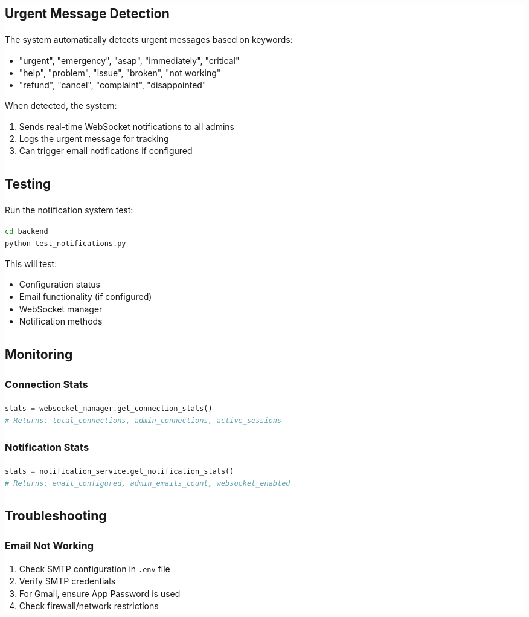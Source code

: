 ## Urgent Message Detection

The system automatically detects urgent messages based on keywords:

- "urgent", "emergency", "asap", "immediately", "critical"
- "help", "problem", "issue", "broken", "not working"
- "refund", "cancel", "complaint", "disappointed"

When detected, the system:

1. Sends real-time WebSocket notifications to all admins
2. Logs the urgent message for tracking
3. Can trigger email notifications if configured

## Testing

Run the notification system test:

```bash
cd backend
python test_notifications.py
```

This will test:

- Configuration status
- Email functionality (if configured)
- WebSocket manager
- Notification methods

## Monitoring

### Connection Stats

```python
stats = websocket_manager.get_connection_stats()
# Returns: total_connections, admin_connections, active_sessions
```

### Notification Stats

```python
stats = notification_service.get_notification_stats()
# Returns: email_configured, admin_emails_count, websocket_enabled
```

## Troubleshooting

### Email Not Working

1. Check SMTP configuration in `.env` file
2. Verify SMTP credentials
3. For Gmail, ensure App Password is used
4. Check firewall/network restrictions
